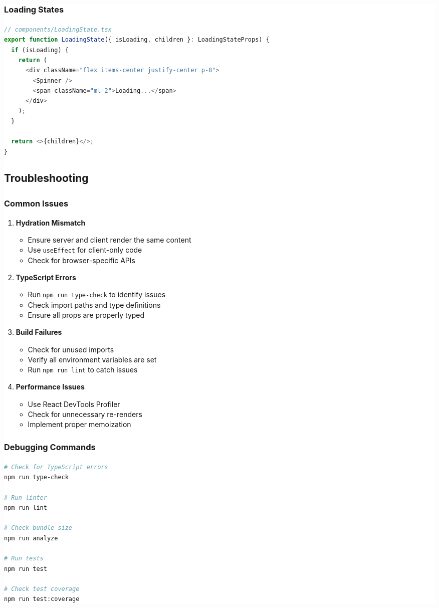 
### Loading States

```typescript
// components/LoadingState.tsx
export function LoadingState({ isLoading, children }: LoadingStateProps) {
  if (isLoading) {
    return (
      <div className="flex items-center justify-center p-8">
        <Spinner />
        <span className="ml-2">Loading...</span>
      </div>
    );
  }

  return <>{children}</>;
}
```

## Troubleshooting

### Common Issues

1. **Hydration Mismatch**
   - Ensure server and client render the same content
   - Use `useEffect` for client-only code
   - Check for browser-specific APIs

2. **TypeScript Errors**
   - Run `npm run type-check` to identify issues
   - Check import paths and type definitions
   - Ensure all props are properly typed

3. **Build Failures**
   - Check for unused imports
   - Verify all environment variables are set
   - Run `npm run lint` to catch issues

4. **Performance Issues**
   - Use React DevTools Profiler
   - Check for unnecessary re-renders
   - Implement proper memoization

### Debugging Commands

```bash
# Check for TypeScript errors
npm run type-check

# Run linter
npm run lint

# Check bundle size
npm run analyze

# Run tests
npm run test

# Check test coverage
npm run test:coverage
```
